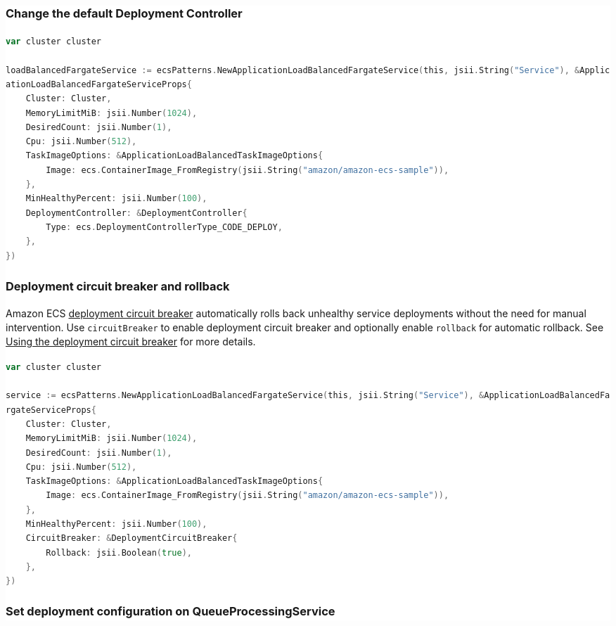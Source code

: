 ### Change the default Deployment Controller

```go
var cluster cluster

loadBalancedFargateService := ecsPatterns.NewApplicationLoadBalancedFargateService(this, jsii.String("Service"), &ApplicationLoadBalancedFargateServiceProps{
	Cluster: Cluster,
	MemoryLimitMiB: jsii.Number(1024),
	DesiredCount: jsii.Number(1),
	Cpu: jsii.Number(512),
	TaskImageOptions: &ApplicationLoadBalancedTaskImageOptions{
		Image: ecs.ContainerImage_FromRegistry(jsii.String("amazon/amazon-ecs-sample")),
	},
	MinHealthyPercent: jsii.Number(100),
	DeploymentController: &DeploymentController{
		Type: ecs.DeploymentControllerType_CODE_DEPLOY,
	},
})
```

### Deployment circuit breaker and rollback

Amazon ECS [deployment circuit breaker](https://aws.amazon.com/tw/blogs/containers/announcing-amazon-ecs-deployment-circuit-breaker/)
automatically rolls back unhealthy service deployments without the need for manual intervention. Use `circuitBreaker` to enable
deployment circuit breaker and optionally enable `rollback` for automatic rollback. See [Using the deployment circuit breaker](https://docs.aws.amazon.com/AmazonECS/latest/developerguide/deployment-type-ecs.html)
for more details.

```go
var cluster cluster

service := ecsPatterns.NewApplicationLoadBalancedFargateService(this, jsii.String("Service"), &ApplicationLoadBalancedFargateServiceProps{
	Cluster: Cluster,
	MemoryLimitMiB: jsii.Number(1024),
	DesiredCount: jsii.Number(1),
	Cpu: jsii.Number(512),
	TaskImageOptions: &ApplicationLoadBalancedTaskImageOptions{
		Image: ecs.ContainerImage_FromRegistry(jsii.String("amazon/amazon-ecs-sample")),
	},
	MinHealthyPercent: jsii.Number(100),
	CircuitBreaker: &DeploymentCircuitBreaker{
		Rollback: jsii.Boolean(true),
	},
})
```

### Set deployment configuration on QueueProcessingService
